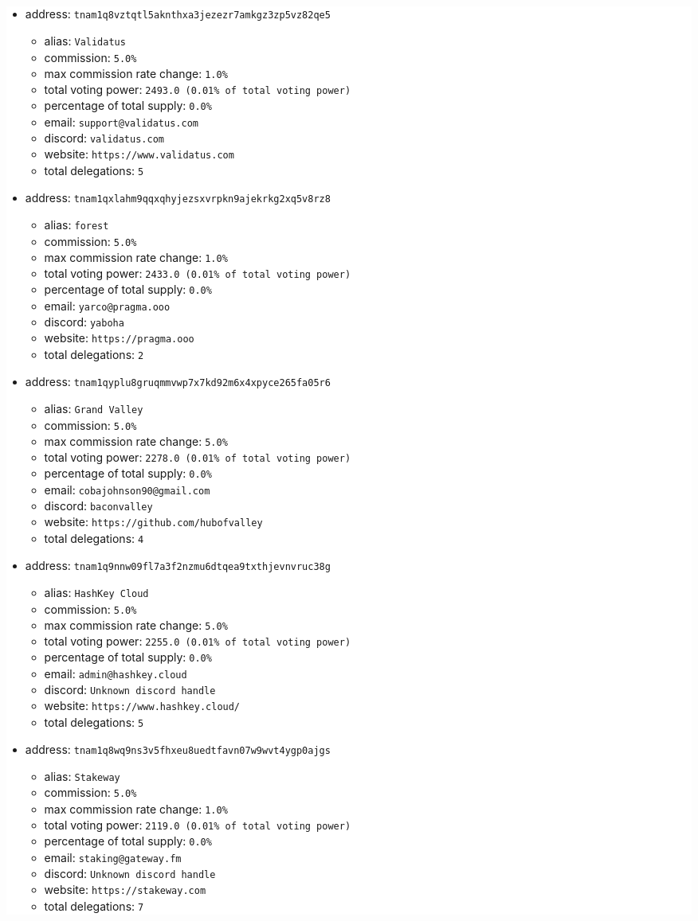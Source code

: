 - address: `tnam1q8vztqtl5aknthxa3jezezr7amkgz3zp5vz82qe5`
    - alias: `Validatus`
    - commission: `5.0%`
    - max commission rate change: `1.0%`
    - total voting power: `2493.0 (0.01% of total voting power)`
    - percentage of total supply: `0.0%`
    - email: `support@validatus.com`
    - discord: `validatus.com`
    - website: `https://www.validatus.com`
    - total delegations: `5`

- address: `tnam1qxlahm9qqxqhyjezsxvrpkn9ajekrkg2xq5v8rz8`
    - alias: `forest`
    - commission: `5.0%`
    - max commission rate change: `1.0%`
    - total voting power: `2433.0 (0.01% of total voting power)`
    - percentage of total supply: `0.0%`
    - email: `yarco@pragma.ooo`
    - discord: `yaboha`
    - website: `https://pragma.ooo`
    - total delegations: `2`

- address: `tnam1qyplu8gruqmmvwp7x7kd92m6x4xpyce265fa05r6`
    - alias: `Grand Valley`
    - commission: `5.0%`
    - max commission rate change: `5.0%`
    - total voting power: `2278.0 (0.01% of total voting power)`
    - percentage of total supply: `0.0%`
    - email: `cobajohnson90@gmail.com`
    - discord: `baconvalley`
    - website: `https://github.com/hubofvalley`
    - total delegations: `4`

- address: `tnam1q9nnw09fl7a3f2nzmu6dtqea9txthjevnvruc38g`
    - alias: `HashKey Cloud`
    - commission: `5.0%`
    - max commission rate change: `5.0%`
    - total voting power: `2255.0 (0.01% of total voting power)`
    - percentage of total supply: `0.0%`
    - email: `admin@hashkey.cloud`
    - discord: `Unknown discord handle`
    - website: `https://www.hashkey.cloud/`
    - total delegations: `5`

- address: `tnam1q8wq9ns3v5fhxeu8uedtfavn07w9wvt4ygp0ajgs`
    - alias: `Stakeway`
    - commission: `5.0%`
    - max commission rate change: `1.0%`
    - total voting power: `2119.0 (0.01% of total voting power)`
    - percentage of total supply: `0.0%`
    - email: `staking@gateway.fm`
    - discord: `Unknown discord handle`
    - website: `https://stakeway.com`
    - total delegations: `7`
